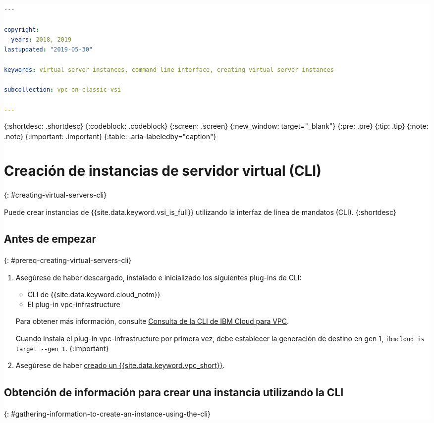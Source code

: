 ```yaml
---

copyright:
  years: 2018, 2019
lastupdated: "2019-05-30"

keywords: virtual server instances, command line interface, creating virtual server instances

subcollection: vpc-on-classic-vsi

---
```


{:shortdesc: .shortdesc}
{:codeblock: .codeblock}
{:screen: .screen}
{:new_window: target="_blank"}
{:pre: .pre}
{:tip: .tip}
{:note: .note}
{:important: .important}
{:table: .aria-labeledby="caption"}

# Creación de instancias de servidor virtual (CLI)
{: #creating-virtual-servers-cli}

Puede crear instancias de {{site.data.keyword.vsi_is_full}} utilizando la interfaz de línea de mandatos (CLI).
{:shortdesc}

## Antes de empezar
{: #prereq-creating-virtual-servers-cli}

1. Asegúrese de haber descargado, instalado e inicializado los siguientes plug-ins de CLI:
    * CLI de {{site.data.keyword.cloud_notm}}
    * El plug-in vpc-infrastructure

   Para obtener más información, consulte [Consulta de la CLI de IBM Cloud para VPC](/docs/vpc-infrastructure-cli-plugin?topic=vpc-infrastructure-cli-plugin-vpc-reference).
   
   Cuando instala el plug-in vpc-infrastructure por primera vez, debe establecer la generación de destino en gen 1, `ibmcloud is target --gen 1`.
   {:important}
   
   
2. Asegúrese de haber [creado un {{site.data.keyword.vpc_short}}](/docs/vpc-on-classic?topic=vpc-on-classic-getting-started).

## Obtención de información para crear una instancia utilizando la CLI
{: #gathering-information-to-create-an-instance-using-the-cli}
